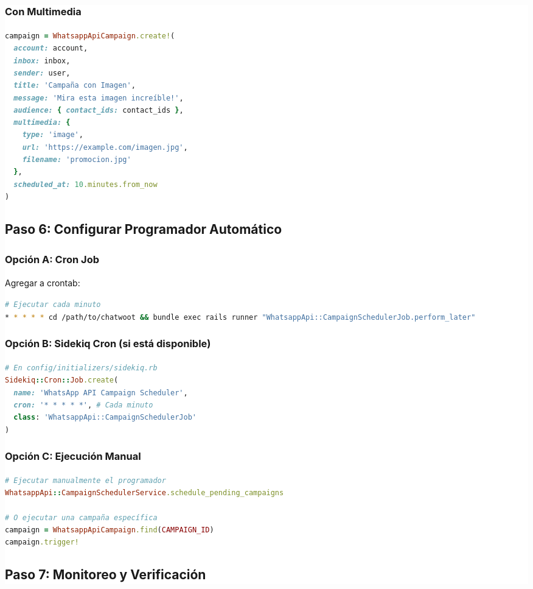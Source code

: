 ### Con Multimedia
```ruby
campaign = WhatsappApiCampaign.create!(
  account: account,
  inbox: inbox,
  sender: user,
  title: 'Campaña con Imagen',
  message: 'Mira esta imagen increíble!',
  audience: { contact_ids: contact_ids },
  multimedia: {
    type: 'image',
    url: 'https://example.com/imagen.jpg',
    filename: 'promocion.jpg'
  },
  scheduled_at: 10.minutes.from_now
)
```

## Paso 6: Configurar Programador Automático

### Opción A: Cron Job
Agregar a crontab:
```bash
# Ejecutar cada minuto
* * * * * cd /path/to/chatwoot && bundle exec rails runner "WhatsappApi::CampaignSchedulerJob.perform_later"
```

### Opción B: Sidekiq Cron (si está disponible)
```ruby
# En config/initializers/sidekiq.rb
Sidekiq::Cron::Job.create(
  name: 'WhatsApp API Campaign Scheduler',
  cron: '* * * * *', # Cada minuto
  class: 'WhatsappApi::CampaignSchedulerJob'
)
```

### Opción C: Ejecución Manual
```ruby
# Ejecutar manualmente el programador
WhatsappApi::CampaignSchedulerService.schedule_pending_campaigns

# O ejecutar una campaña específica
campaign = WhatsappApiCampaign.find(CAMPAIGN_ID)
campaign.trigger!
```

## Paso 7: Monitoreo y Verificación
